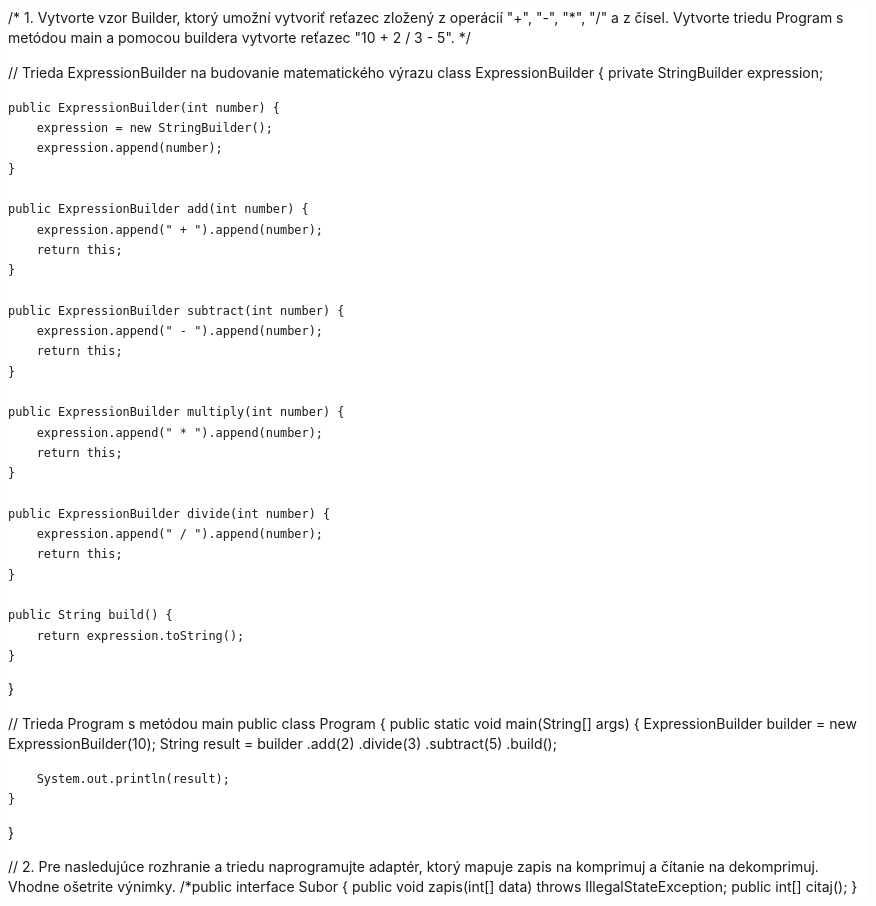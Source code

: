 /* 1. Vytvorte vzor Builder, ktorý umožní vytvoriť reťazec zložený z operácií "+", "-", "*", "/" a z čísel.
Vytvorte triedu Program s metódou main a pomocou buildera vytvorte reťazec
"10 + 2 / 3 - 5". */

// Trieda ExpressionBuilder na budovanie matematického výrazu 
class ExpressionBuilder {
    private StringBuilder expression;

    public ExpressionBuilder(int number) {
        expression = new StringBuilder();
        expression.append(number);
    }

    public ExpressionBuilder add(int number) {
        expression.append(" + ").append(number);
        return this;
    }

    public ExpressionBuilder subtract(int number) {
        expression.append(" - ").append(number);
        return this;
    }

    public ExpressionBuilder multiply(int number) {
        expression.append(" * ").append(number);
        return this;
    }

    public ExpressionBuilder divide(int number) {
        expression.append(" / ").append(number);
        return this;
    }

    public String build() {
        return expression.toString();
    }
}

// Trieda Program s metódou main
public class Program {
    public static void main(String[] args) {
        ExpressionBuilder builder = new ExpressionBuilder(10);
        String result = builder
            .add(2)
            .divide(3)
            .subtract(5)
            .build();

        System.out.println(result);  
    }
}

// 2. Pre nasledujúce rozhranie a triedu naprogramujte adaptér, ktorý mapuje zapis na komprimuj a čítanie na dekomprimuj. Vhodne ošetrite výnimky.
/*public interface Subor {
    public void zapis(int[] data) throws IllegalStateException;
    public int[] citaj();
}
